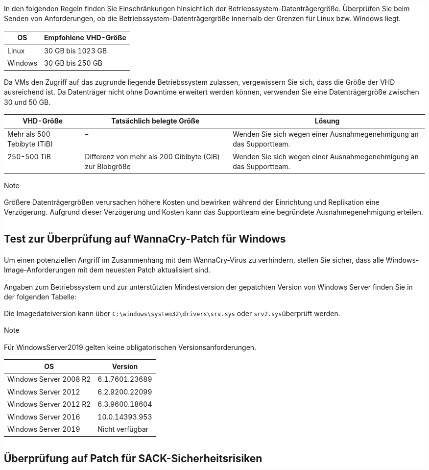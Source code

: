 In den folgenden Regeln finden Sie Einschränkungen hinsichtlich der Betriebssystem-Datenträgergröße. Überprüfen Sie beim Senden von Anforderungen, ob die Betriebssystem-Datenträgergröße innerhalb der Grenzen für Linux bzw. Windows liegt.

|OS|Empfohlene VHD-Größe|
|---|---|
|Linux|30 GB bis 1023 GB|
|Windows|30 GB bis 250 GB|

Da VMs den Zugriff auf das zugrunde liegende Betriebssystem zulassen, vergewissern Sie sich, dass die Größe der VHD ausreichend ist. Da Datenträger nicht ohne Downtime erweitert werden können, verwenden Sie eine Datenträgergröße zwischen 30 und 50 GB.

|VHD-Größe|Tatsächlich belegte Größe|Lösung|
|---|---|---|
|Mehr als 500 Tebibyte (TiB)|–|Wenden Sie sich wegen einer Ausnahmegenehmigung an das Supportteam.|
|250-500 TiB|Differenz von mehr als 200 Gibibyte (GiB) zur Blobgröße|Wenden Sie sich wegen einer Ausnahmegenehmigung an das Supportteam.|

> [!NOTE]
> Größere Datenträgergrößen verursachen höhere Kosten und bewirken während der Einrichtung und Replikation eine Verzögerung. Aufgrund dieser Verzögerung und Kosten kann das Supportteam eine begründete Ausnahmegenehmigung erteilen.

## <a name="wannacry-patch-verification-test-for-windows"></a>Test zur Überprüfung auf WannaCry-Patch für Windows

Um einen potenziellen Angriff im Zusammenhang mit dem WannaCry-Virus zu verhindern, stellen Sie sicher, dass alle Windows-Image-Anforderungen mit dem neuesten Patch aktualisiert sind.

Angaben zum Betriebssystem und zur unterstützten Mindestversion der gepatchten Version von Windows Server finden Sie in der folgenden Tabelle: 

Die Imagedateiversion kann über `C:\windows\system32\drivers\srv.sys` oder `srv2.sys`überprüft werden.

> [!NOTE]
> Für WindowsServer2019 gelten keine obligatorischen Versionsanforderungen.

|OS|Version|
|---|---|
|Windows Server 2008 R2|6.1.7601.23689|
|Windows Server 2012|6.2.9200.22099|
|Windows Server 2012 R2|6.3.9600.18604|
|Windows Server 2016|10.0.14393.953|
|Windows Server 2019|Nicht verfügbar|

## <a name="sack-vulnerability-patch-verification"></a>Überprüfung auf Patch für SACK-Sicherheitsrisiken
